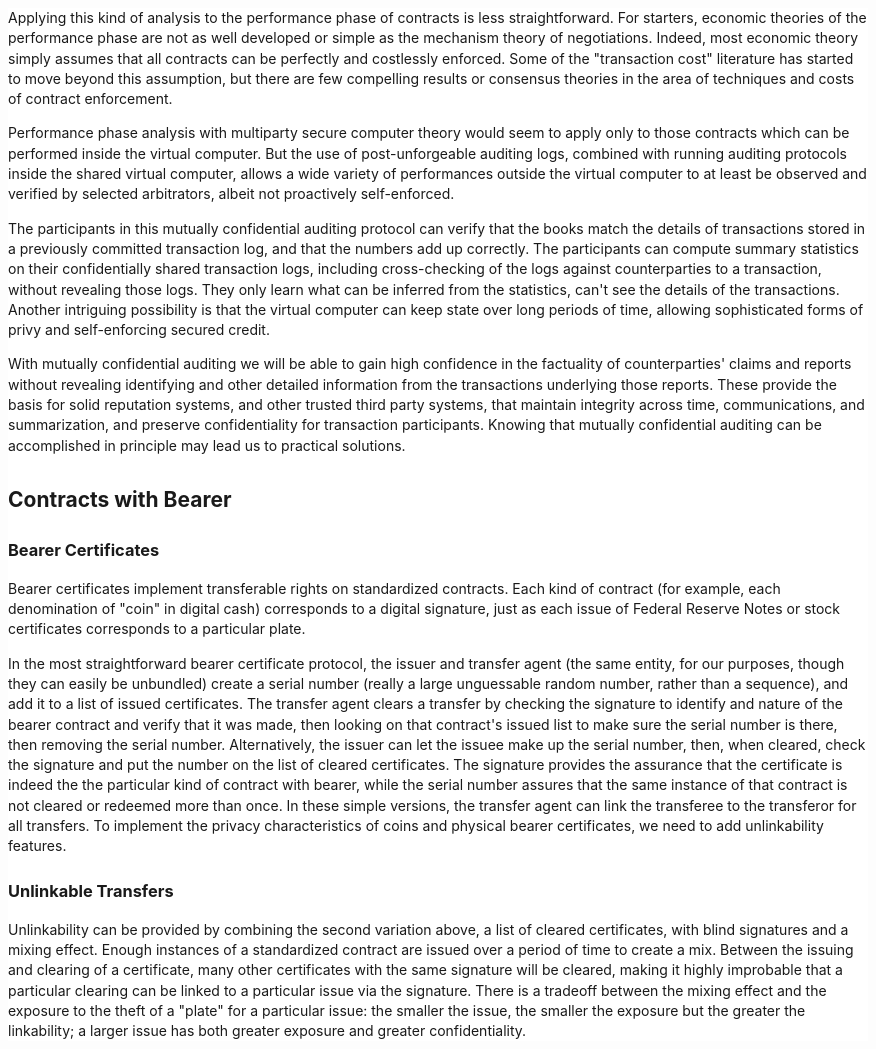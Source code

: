 Applying this kind of analysis to the performance phase of contracts is less straightforward. For starters, economic theories of the performance phase are not as well developed or simple as the mechanism theory of negotiations. Indeed, most economic theory simply assumes that all contracts can be perfectly and costlessly enforced. Some of the "transaction cost" literature has started to move beyond this assumption, but there are few compelling results or consensus theories in the area of techniques and costs of contract enforcement.

Performance phase analysis with multiparty secure computer theory would seem to apply only to those contracts which can be performed inside the virtual computer. But the use of post-unforgeable auditing logs, combined with running auditing protocols inside the shared virtual computer, allows a wide variety of performances outside the virtual computer to at least be observed and verified by selected arbitrators, albeit not proactively self-enforced.

The participants in this mutually confidential auditing protocol can verify that the books match the details of transactions stored in a previously committed transaction log, and that the numbers add up correctly. The participants can compute summary statistics on their confidentially shared transaction logs, including cross-checking of the logs against counterparties to a transaction, without revealing those logs. They only learn what can be inferred from the statistics, can't see the details of the transactions. Another intriguing possibility is that the virtual computer can keep state over long periods of time, allowing sophisticated forms of privy and self-enforcing secured credit.

With mutually confidential auditing we will be able to gain high confidence in the factuality of counterparties' claims and reports without revealing identifying and other detailed information from the transactions underlying those reports. These provide the basis for solid reputation systems, and other trusted third party systems, that maintain integrity across time, communications, and summarization, and preserve confidentiality for transaction participants. Knowing that mutually confidential auditing can be accomplished in principle may lead us to practical solutions.

Contracts with Bearer
---------------------

### Bearer Certificates

Bearer certificates implement transferable rights on standardized contracts. Each kind of contract (for example, each denomination of "coin" in digital cash) corresponds to a digital signature, just as each issue of Federal Reserve Notes or stock certificates corresponds to a particular plate.

In the most straightforward bearer certificate protocol, the issuer and transfer agent (the same entity, for our purposes, though they can easily be unbundled) create a serial number (really a large unguessable random number, rather than a sequence), and add it to a list of issued certificates. The transfer agent clears a transfer by checking the signature to identify and nature of the bearer contract and verify that it was made, then looking on that contract's issued list to make sure the serial number is there, then removing the serial number. Alternatively, the issuer can let the issuee make up the serial number, then, when cleared, check the signature and put the number on the list of cleared certificates. The signature provides the assurance that the certificate is indeed the the particular kind of contract with bearer, while the serial number assures that the same instance of that contract is not cleared or redeemed more than once. In these simple versions, the transfer agent can link the transferee to the transferor for all transfers. To implement the privacy characteristics of coins and physical bearer certificates, we need to add unlinkability features.

### Unlinkable Transfers

Unlinkability can be provided by combining the second variation above, a list of cleared certificates, with blind signatures and a mixing effect. Enough instances of a standardized contract are issued over a period of time to create a mix. Between the issuing and clearing of a certificate, many other certificates with the same signature will be cleared, making it highly improbable that a particular clearing can be linked to a particular issue via the signature. There is a tradeoff between the mixing effect and the exposure to the theft of a "plate" for a particular issue: the smaller the issue, the smaller the exposure but the greater the linkability; a larger issue has both greater exposure and greater confidentiality.
